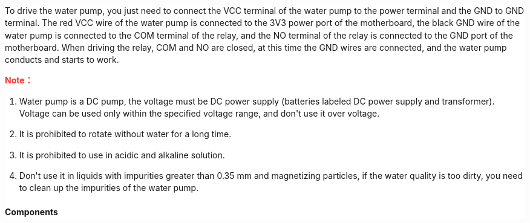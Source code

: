 To drive the water pump, you just need to connect the VCC terminal of the water pump to the power terminal and the GND to GND terminal.
The red VCC wire of the water pump is connected to the 3V3 power port of the motherboard, the black GND wire of the water pump is connected to the COM terminal of the relay, and the NO terminal of the relay is connected to the GND port of the motherboard. When driving the relay, COM and NO are closed, at this time the GND wires are connected, and the water pump conducts and starts to work.



<span style="color: rgb(255, 50, 50);">**Note：**</span>

1. Water pump is a DC pump, the voltage must be DC power supply (batteries labeled DC power supply and transformer). Voltage can be used only within the specified voltage range, and don't use it over voltage.

2. It is prohibited to rotate without water for a long time.

3. It is prohibited to use in acidic and alkaline solution.

4. Don't use it in liquids with impurities greater than 0.35 mm and magnetizing particles, if the water quality is too dirty, you need to clean up the impurities of the water pump.

   

#### Components
